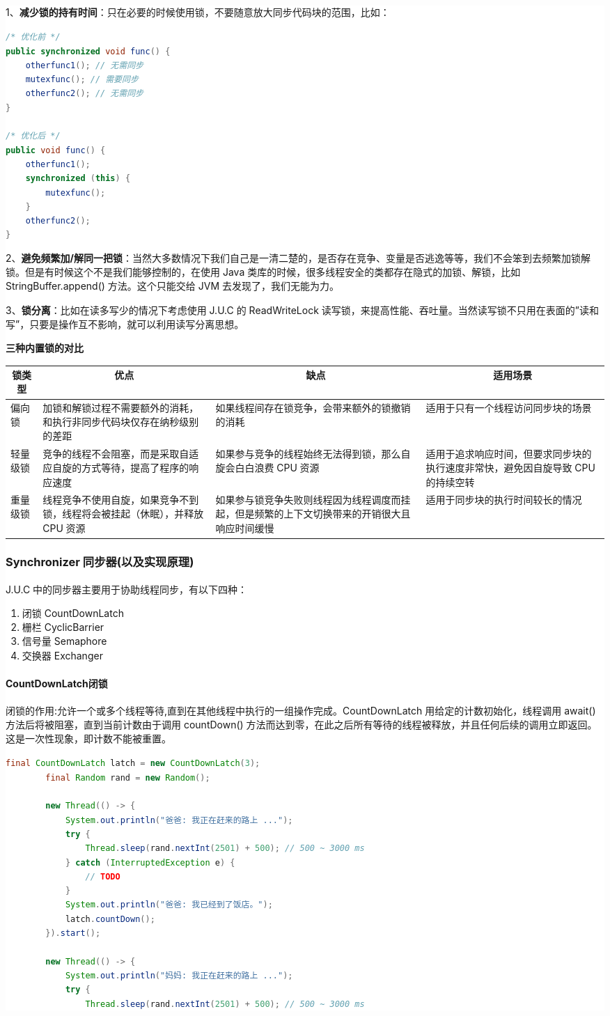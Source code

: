 1、**减少锁的持有时间**：只在必要的时候使用锁，不要随意放大同步代码块的范围，比如：

```java
/* 优化前 */
public synchronized void func() {
    otherfunc1(); // 无需同步
    mutexfunc(); // 需要同步
    otherfunc2(); // 无需同步
}

/* 优化后 */
public void func() {
    otherfunc1();
    synchronized (this) {
        mutexfunc();
    }
    otherfunc2();
}
```

2、**避免频繁加/解同一把锁**：当然大多数情况下我们自己是一清二楚的，是否存在竞争、变量是否逃逸等等，我们不会笨到去频繁加锁解锁。但是有时候这个不是我们能够控制的，在使用 Java 类库的时候，很多线程安全的类都存在隐式的加锁、解锁，比如 StringBuffer.append() 方法。这个只能交给 JVM 去发现了，我们无能为力。

3、**锁分离**：比如在读多写少的情况下考虑使用 J.U.C 的 ReadWriteLock 读写锁，来提高性能、吞吐量。当然读写锁不只用在表面的”读和写”，只要是操作互不影响，就可以利用读写分离思想。

**三种内置锁的对比**

| 锁类型   | 优点                                                         | 缺点                                                         | 适用场景                                                     |
| -------- | ------------------------------------------------------------ | ------------------------------------------------------------ | ------------------------------------------------------------ |
| 偏向锁   | 加锁和解锁过程不需要额外的消耗，和执行非同步代码块仅存在纳秒级别的差距 | 如果线程间存在锁竞争，会带来额外的锁撤销的消耗               | 适用于只有一个线程访问同步块的场景                           |
| 轻量级锁 | 竞争的线程不会阻塞，而是采取自适应自旋的方式等待，提高了程序的响应速度 | 如果参与竞争的线程始终无法得到锁，那么自旋会白白浪费 CPU 资源 | 适用于追求响应时间，但要求同步块的执行速度非常快，避免因自旋导致 CPU 的持续空转 |
| 重量级锁 | 线程竞争不使用自旋，如果竞争不到锁，线程将会被挂起（休眠），并释放 CPU 资源 | 如果参与锁竞争失败则线程因为线程调度而挂起，但是频繁的上下文切换带来的开销很大且响应时间缓慢 | 适用于同步块的执行时间较长的情况                             |

### Synchronizer 同步器(以及实现原理)

J.U.C 中的同步器主要用于协助线程同步，有以下四种：
1) 闭锁 CountDownLatch
2) 栅栏 CyclicBarrier
3) 信号量 Semaphore
4) 交换器 Exchanger

#### CountDownLatch闭锁

闭锁的作用:允许一个或多个线程等待,直到在其他线程中执行的一组操作完成。CountDownLatch 用给定的计数初始化，线程调用 await() 方法后将被阻塞，直到当前计数由于调用 countDown() 方法而达到零，在此之后所有等待的线程被释放，并且任何后续的调用立即返回。这是一次性现象，即计数不能被重置。

```java
final CountDownLatch latch = new CountDownLatch(3);
        final Random rand = new Random();

        new Thread(() -> {
            System.out.println("爸爸: 我正在赶来的路上 ...");
            try {
                Thread.sleep(rand.nextInt(2501) + 500); // 500 ~ 3000 ms
            } catch (InterruptedException e) {
                // TODO
            }
            System.out.println("爸爸: 我已经到了饭店。");
            latch.countDown();
        }).start();

        new Thread(() -> {
            System.out.println("妈妈: 我正在赶来的路上 ...");
            try {
                Thread.sleep(rand.nextInt(2501) + 500); // 500 ~ 3000 ms
```